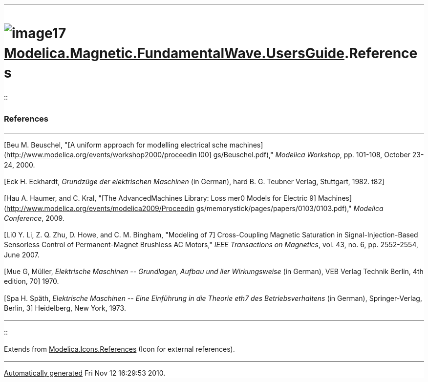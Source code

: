 * * * * *

![image17](Modelica.Magnetic.FundamentalWave.UsersGuide.ReferencesI.png) [Modelica.Magnetic.FundamentalWave.UsersGuide](Modelica_Magnetic_FundamentalWave_UsersGuide.html#Modelica.Magnetic.FundamentalWave.UsersGuide).References
==================================================================================================================================================================================================================================

::

### References

  ---- -------------------------------------------------------------------
  [Beu M.  Beuschel, "[A uniform approach for modelling electrical
  sche     machines](http://www.modelica.org/events/workshop2000/proceedin
  l00] gs/Beuschel.pdf),"
           *Modelica Workshop*, pp. 101-108, October 23-24, 2000.
       

  [Eck H.  Eckhardt, *Grundzüge der elektrischen Maschinen* (in German),
  hard     B. G. Teubner Verlag, Stuttgart, 1982.
  t82] 

  [Hau A.  Haumer, and C. Kral, "[The AdvancedMachines Library: Loss
  mer0     Models for Electric
  9]       Machines](http://www.modelica.org/events/modelica2009/Proceedin
       gs/memorystick/pages/papers/0103/0103.pdf),"
           *Modelica Conference*, 2009.
       

  [Li0 Y.  Li, Z. Q. Zhu, D. Howe, and C. M. Bingham, "Modeling of
  7]       Cross-Coupling Magnetic Saturation in Signal-Injection-Based
           Sensorless Control of Permanent-Magnet Brushless AC Motors,"
           *IEEE Transactions on Magnetics*, vol. 43, no. 6, pp.
           2552-2554, June 2007.
       

  [Mue G, Müller, *Elektrische Maschinen -- Grundlagen, Aufbau und
  ller Wirkungsweise* (in German), VEB Verlag Technik Berlin, 4th edition,
  70]  1970.

  [Spa H.  Späth, *Elektrische Maschinen -- Eine Einführung in die Theorie
  eth7     des Betriebsverhaltens* (in German), Springer-Verlag, Berlin,
  3]       Heidelberg, New York, 1973.
       
  ---- -------------------------------------------------------------------

::

Extends from
[Modelica.Icons.References](Modelica_Icons.html#Modelica.Icons.References)
(Icon for external references).

* * * * *

[Automatically generated](http://www.3ds.com/) Fri Nov 12 16:29:53 2010.
